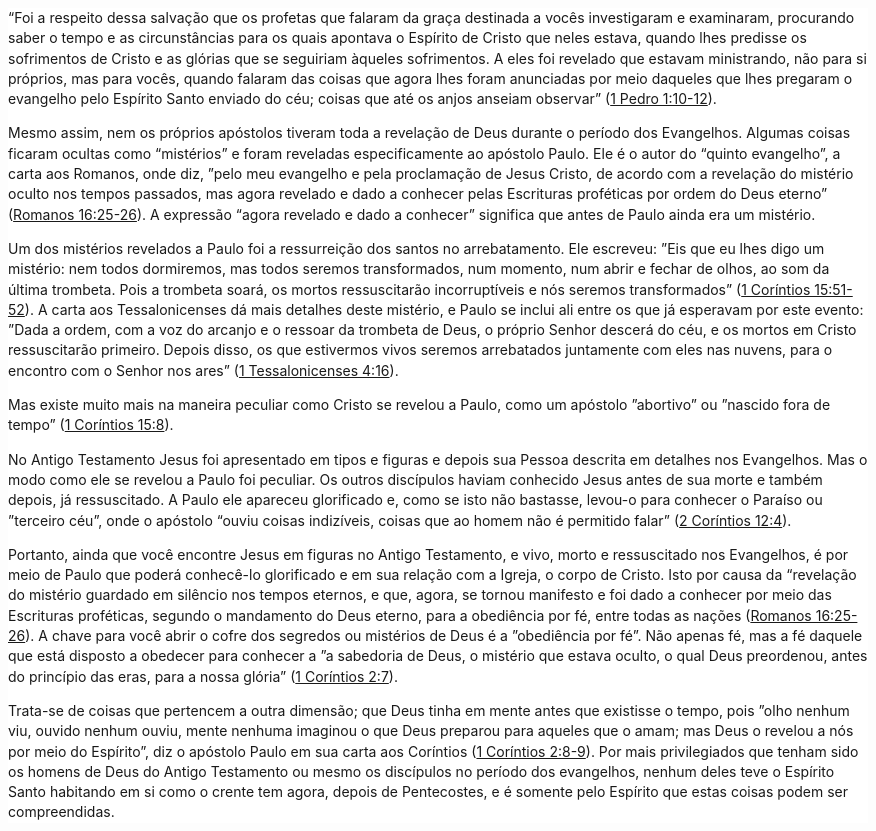 “Foi a respeito dessa salvação que os profetas que falaram da graça destinada a vocês investigaram e examinaram, procurando saber o tempo e as circunstâncias para os quais apontava o Espírito de Cristo que neles estava, quando lhes predisse os sofrimentos de Cristo e as glórias que se seguiriam àqueles sofrimentos. A eles foi revelado que estavam ministrando, não para si próprios, mas para vocês, quando falaram das coisas que agora lhes foram anunciadas por meio daqueles que lhes pregaram o evangelho pelo Espírito Santo enviado do céu; coisas que até os anjos anseiam observar” ([1 Pedro 1:10-12](http://bibliaonline.com.br/acf/1pe/1/10-12)).

Mesmo assim, nem os próprios apóstolos tiveram toda a revelação de Deus durante o período dos Evangelhos. Algumas coisas ficaram ocultas como “mistérios” e foram reveladas especificamente ao apóstolo Paulo. Ele é o autor do “quinto evangelho”, a carta aos Romanos, onde diz, ”pelo meu evangelho e pela proclamação de Jesus Cristo, de acordo com a revelação do mistério oculto nos tempos passados, mas agora revelado e dado a conhecer pelas Escrituras proféticas por ordem do Deus eterno” ([Romanos 16:25-26](http://bibliaonline.com.br/acf/rm/16/25-26)). A expressão “agora revelado e dado a conhecer” significa que antes de Paulo ainda era um mistério.

Um dos mistérios revelados a Paulo foi a ressurreição dos santos no arrebatamento. Ele escreveu: ”Eis que eu lhes digo um mistério: nem todos dormiremos, mas todos seremos transformados, num momento, num abrir e fechar de olhos, ao som da última trombeta. Pois a trombeta soará, os mortos ressuscitarão incorruptíveis e nós seremos transformados” ([1 Coríntios 15:51-52](http://bibliaonline.com.br/acf/1co/15/51-52)). A carta aos Tessalonicenses dá mais detalhes deste mistério, e Paulo se inclui ali entre os que já esperavam por este evento: ”Dada a ordem, com a voz do arcanjo e o ressoar da trombeta de Deus, o próprio Senhor descerá do céu, e os mortos em Cristo ressuscitarão primeiro. Depois disso, os que estivermos vivos seremos arrebatados juntamente com eles nas nuvens, para o encontro com o Senhor nos ares” ([1 Tessalonicenses 4:16](http://bibliaonline.com.br/acf/1ts/4/16)).

Mas existe muito mais na maneira peculiar como Cristo se revelou a Paulo, como um apóstolo ”abortivo” ou ”nascido fora de tempo” ([1 Coríntios 15:8](http://bibliaonline.com.br/acf/1co/15/8)).

No Antigo Testamento Jesus foi apresentado em tipos e figuras e depois sua Pessoa descrita em detalhes nos Evangelhos. Mas o modo como ele se revelou a Paulo foi peculiar. Os outros discípulos haviam conhecido Jesus antes de sua morte e também depois, já ressuscitado. A Paulo ele apareceu glorificado e, como se isto não bastasse, levou-o para conhecer o Paraíso ou ”terceiro céu”, onde o apóstolo “ouviu coisas indizíveis, coisas que ao homem não é permitido falar” ([2 Coríntios 12:4](http://bibliaonline.com.br/acf/2co/12/4)).

Portanto, ainda que você encontre Jesus em figuras no Antigo Testamento, e vivo, morto e ressuscitado nos Evangelhos, é por meio de Paulo que poderá conhecê-lo glorificado e em sua relação com a Igreja, o corpo de Cristo. Isto por causa da “revelação do mistério guardado em silêncio nos tempos eternos, e que, agora, se tornou manifesto e foi dado a conhecer por meio das Escrituras proféticas, segundo o mandamento do Deus eterno, para a obediência por fé, entre todas as nações ([Romanos 16:25-26](http://bibliaonline.com.br/acf/rm/16/25-26)). A chave para você abrir o cofre dos segredos ou mistérios de Deus é a ”obediência por fé”. Não apenas fé, mas a fé daquele que está disposto a obedecer para conhecer a ”a sabedoria de Deus, o mistério que estava oculto, o qual Deus preordenou, antes do princípio das eras, para a nossa glória” ([1 Coríntios 2:7](http://bibliaonline.com.br/acf/1co/2/7)).

Trata-se de coisas que pertencem a outra dimensão; que Deus tinha em mente antes que existisse o tempo, pois ”olho nenhum viu, ouvido nenhum ouviu, mente nenhuma imaginou o que Deus preparou para aqueles que o amam; mas Deus o revelou a nós por meio do Espírito”, diz o apóstolo Paulo em sua carta aos Coríntios ([1 Coríntios 2:8-9](http://bibliaonline.com.br/acf/1co/2/8-9)). Por mais privilegiados que tenham sido os homens de Deus do Antigo Testamento ou mesmo os discípulos no período dos evangelhos, nenhum deles teve o Espírito Santo habitando em si como o crente tem agora, depois de Pentecostes, e é somente pelo Espírito que estas coisas podem ser compreendidas.
